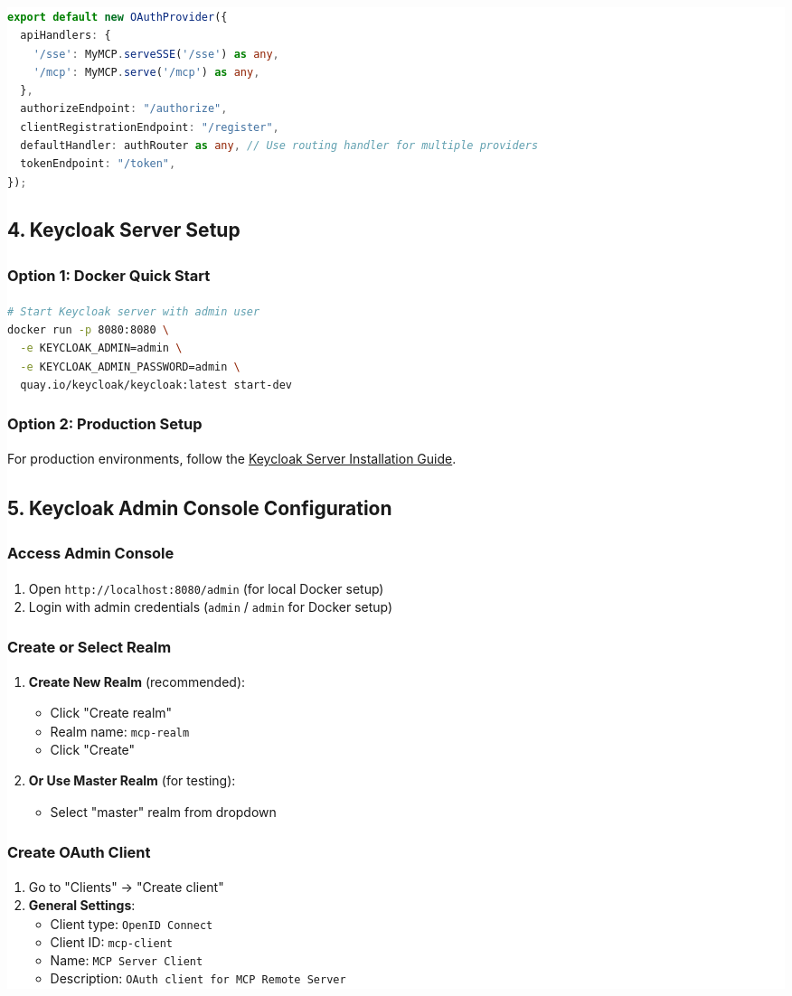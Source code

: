 ```typescript
export default new OAuthProvider({
  apiHandlers: {
    '/sse': MyMCP.serveSSE('/sse') as any,
    '/mcp': MyMCP.serve('/mcp') as any,
  },
  authorizeEndpoint: "/authorize",
  clientRegistrationEndpoint: "/register",
  defaultHandler: authRouter as any, // Use routing handler for multiple providers
  tokenEndpoint: "/token",
});
```

## 4. Keycloak Server Setup

### Option 1: Docker Quick Start

```bash
# Start Keycloak server with admin user
docker run -p 8080:8080 \
  -e KEYCLOAK_ADMIN=admin \
  -e KEYCLOAK_ADMIN_PASSWORD=admin \
  quay.io/keycloak/keycloak:latest start-dev
```

### Option 2: Production Setup

For production environments, follow the [Keycloak Server Installation Guide](https://www.keycloak.org/server/installation).

## 5. Keycloak Admin Console Configuration

### Access Admin Console
1. Open `http://localhost:8080/admin` (for local Docker setup)
2. Login with admin credentials (`admin` / `admin` for Docker setup)

### Create or Select Realm
1. **Create New Realm** (recommended):
   - Click "Create realm"
   - Realm name: `mcp-realm`
   - Click "Create"

2. **Or Use Master Realm** (for testing):
   - Select "master" realm from dropdown

### Create OAuth Client
1. Go to "Clients" → "Create client"
2. **General Settings**:
   - Client type: `OpenID Connect`
   - Client ID: `mcp-client`
   - Name: `MCP Server Client`
   - Description: `OAuth client for MCP Remote Server`
